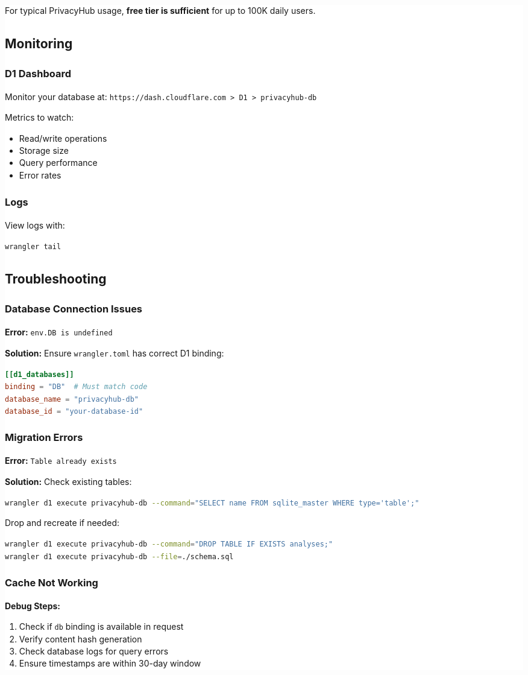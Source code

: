 For typical PrivacyHub usage, **free tier is sufficient** for up to 100K daily users.

## Monitoring

### D1 Dashboard
Monitor your database at: `https://dash.cloudflare.com > D1 > privacyhub-db`

Metrics to watch:
- Read/write operations
- Storage size
- Query performance
- Error rates

### Logs
View logs with:
```bash
wrangler tail
```

## Troubleshooting

### Database Connection Issues

**Error:** `env.DB is undefined`

**Solution:** Ensure `wrangler.toml` has correct D1 binding:
```toml
[[d1_databases]]
binding = "DB"  # Must match code
database_name = "privacyhub-db"
database_id = "your-database-id"
```

### Migration Errors

**Error:** `Table already exists`

**Solution:** Check existing tables:
```bash
wrangler d1 execute privacyhub-db --command="SELECT name FROM sqlite_master WHERE type='table';"
```

Drop and recreate if needed:
```bash
wrangler d1 execute privacyhub-db --command="DROP TABLE IF EXISTS analyses;"
wrangler d1 execute privacyhub-db --file=./schema.sql
```

### Cache Not Working

**Debug Steps:**
1. Check if `db` binding is available in request
2. Verify content hash generation
3. Check database logs for query errors
4. Ensure timestamps are within 30-day window
